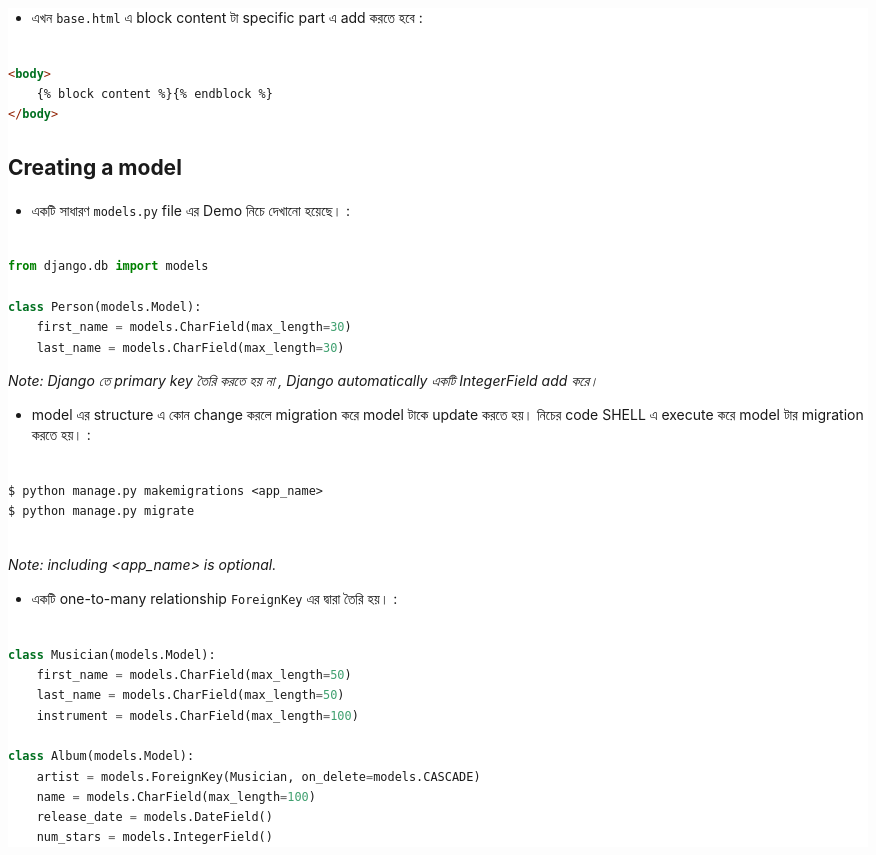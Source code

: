 - এখন `base.html` এ block content টা specific part এ add করতে হবে :

```html

<body>
	{% block content %}{% endblock %}
</body>

```





##  Creating a model


- একটি সাধারণ `models.py` file এর Demo নিচে দেখানো হয়েছে। :

```python

from django.db import models

class Person(models.Model):
	first_name = models.CharField(max_length=30)
	last_name = models.CharField(max_length=30)

```

*Note:  Django তে  primary key তৈরি করতে হয় না , Django automatically একটি IntegerField add করে।*

- model এর structure এ কোন  change করলে migration করে model টাকে update করতে হয়।  নিচের code SHELL এ execute করে model টার migration করতে হয়। :


```

$ python manage.py makemigrations <app_name>
$ python manage.py migrate


```


*Note: including <app_name> is optional.*


- একটি one-to-many relationship `ForeignKey` এর দ্বারা তৈরি হয়। :


```python

class Musician(models.Model):
    first_name = models.CharField(max_length=50)
    last_name = models.CharField(max_length=50)
    instrument = models.CharField(max_length=100)

class Album(models.Model):
    artist = models.ForeignKey(Musician, on_delete=models.CASCADE)
    name = models.CharField(max_length=100)
    release_date = models.DateField()
    num_stars = models.IntegerField()

```
